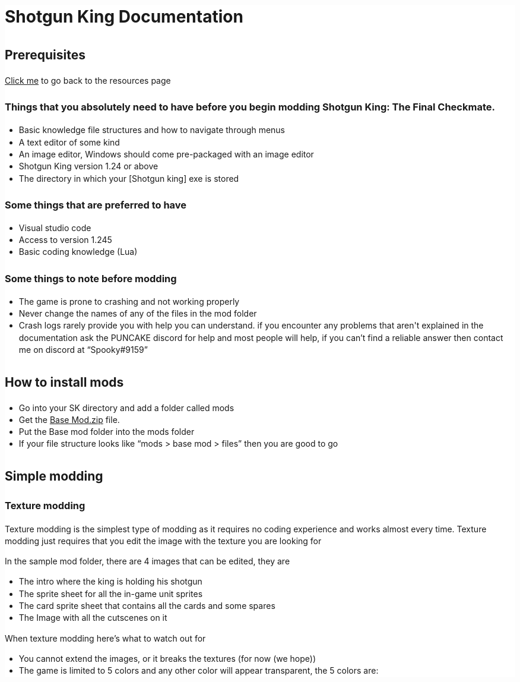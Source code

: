 # Shotgun King Documentation
## Prerequisites 

[Click me](https://microbullet.github.io) to go back to the resources page
### Things that you absolutely need to have before you begin modding Shotgun King: The Final Checkmate.  

- Basic knowledge file structures and how to navigate through menus 
- A text editor of some kind 
- An image editor, Windows should come pre-packaged with an image editor 
- Shotgun King version 1.24 or above 
- The directory in which your [Shotgun king] exe is stored 

### Some things that are preferred to have 
- Visual studio code 
- Access to version 1.245 
- Basic coding knowledge (Lua) 

### Some things to note before modding 
- The game is prone to crashing and not working properly 
- Never change the names of any of the files in the mod folder 
- Crash logs rarely provide you with help you can understand. if you encounter any problems that aren't explained in the documentation ask the PUNCAKE discord for help and most people will help, if you can’t find a reliable answer then contact me on discord at “Spooky#9159” 

## How to install mods 
- Go into your SK directory and add a folder called mods  
- Get the [Base Mod.zip](https://github.com/microbullet/microbullet.github.io/files/9674152/Mod.Base.zip) file.
- Put the Base mod folder into the mods folder  
- If your file structure looks like “mods > base mod > files” then you are good to go 

## Simple modding 

### Texture modding 

Texture modding is the simplest type of modding as it requires no coding experience and works almost every time. Texture modding just requires that you edit the image with the texture you are looking for 

In the sample mod folder, there are 4 images that can be edited, they are 
- The intro where the king is holding his shotgun 
- The sprite sheet for all the in-game unit sprites 
- The card sprite sheet that contains all the cards and some spares 
- The Image with all the cutscenes on it 

When texture modding here’s what to watch out for 
- You cannot extend the images, or it breaks the textures (for now (we hope)) 
- The game is limited to 5 colors and any other color will appear transparent, the 5 colors are:
